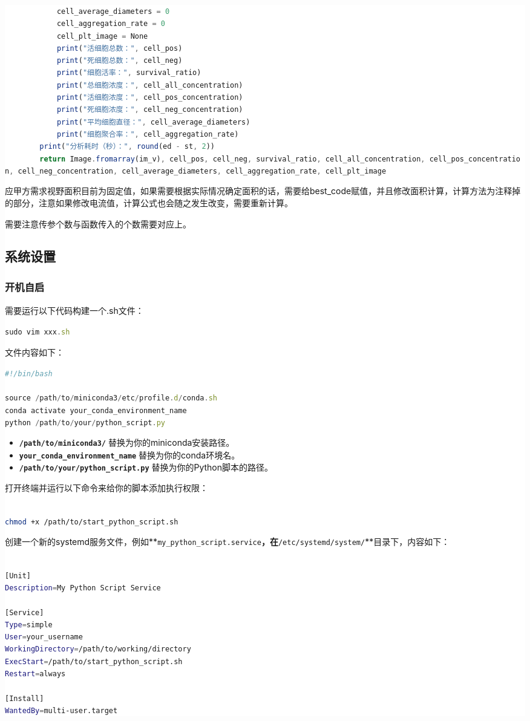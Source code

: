 ```jsx
            cell_average_diameters = 0
            cell_aggregation_rate = 0
            cell_plt_image = None
            print("活细胞总数：", cell_pos)
            print("死细胞总数：", cell_neg)
            print("细胞活率：", survival_ratio)
            print("总细胞浓度：", cell_all_concentration)
            print("活细胞浓度：", cell_pos_concentration)
            print("死细胞浓度：", cell_neg_concentration)
            print("平均细胞直径：", cell_average_diameters)
            print("细胞聚合率：", cell_aggregation_rate)
        print("分析耗时（秒）：", round(ed - st, 2))
        return Image.fromarray(im_v), cell_pos, cell_neg, survival_ratio, cell_all_concentration, cell_pos_concentration, cell_neg_concentration, cell_average_diameters, cell_aggregation_rate, cell_plt_image
```

应甲方需求视野面积目前为固定值，如果需要根据实际情况确定面积的话，需要给best_code赋值，并且修改面积计算，计算方法为注释掉的部分，注意如果修改电流值，计算公式也会随之发生改变，需要重新计算。

需要注意传参个数与函数传入的个数需要对应上。

## 系统设置

### 开机自启

需要运行以下代码构建一个.sh文件：

```jsx
sudo vim xxx.sh
```

文件内容如下：

```jsx
#!/bin/bash

source /path/to/miniconda3/etc/profile.d/conda.sh
conda activate your_conda_environment_name
python /path/to/your/python_script.py
```

- **`/path/to/miniconda3/`** 替换为你的miniconda安装路径。
- **`your_conda_environment_name`** 替换为你的conda环境名。
- **`/path/to/your/python_script.py`** 替换为你的Python脚本的路径。

打开终端并运行以下命令来给你的脚本添加执行权限：

```bash

chmod +x /path/to/start_python_script.sh
```

创建一个新的systemd服务文件，例如**`my_python_script.service`**，在**`/etc/systemd/system/`**目录下，内容如下：

```bash

[Unit]
Description=My Python Script Service

[Service]
Type=simple
User=your_username
WorkingDirectory=/path/to/working/directory
ExecStart=/path/to/start_python_script.sh
Restart=always

[Install]
WantedBy=multi-user.target
```